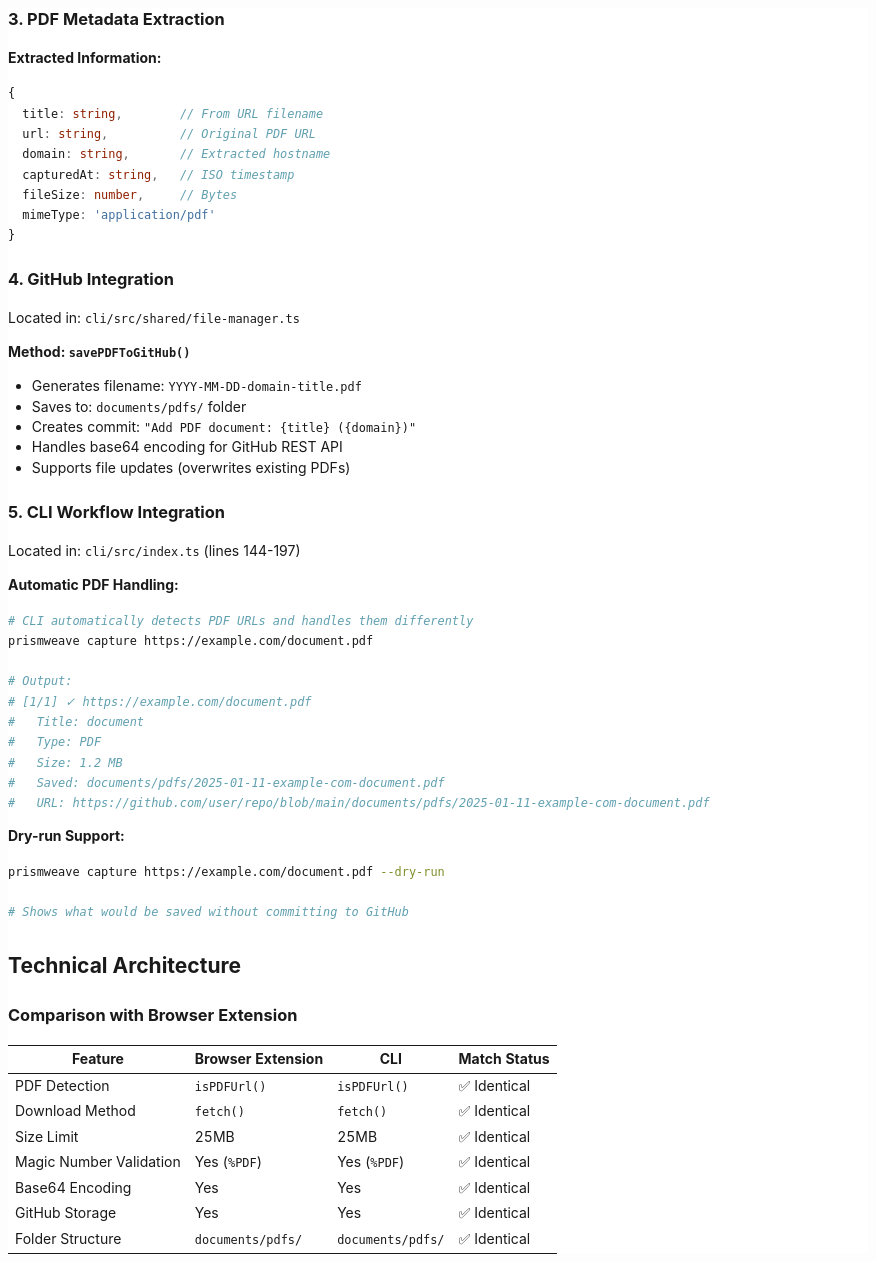 ### 3. PDF Metadata Extraction
**Extracted Information:**
```typescript
{
  title: string,        // From URL filename
  url: string,          // Original PDF URL
  domain: string,       // Extracted hostname
  capturedAt: string,   // ISO timestamp
  fileSize: number,     // Bytes
  mimeType: 'application/pdf'
}
```

### 4. GitHub Integration
Located in: `cli/src/shared/file-manager.ts`

**Method: `savePDFToGitHub()`**
- Generates filename: `YYYY-MM-DD-domain-title.pdf`
- Saves to: `documents/pdfs/` folder
- Creates commit: `"Add PDF document: {title} ({domain})"`
- Handles base64 encoding for GitHub REST API
- Supports file updates (overwrites existing PDFs)

### 5. CLI Workflow Integration
Located in: `cli/src/index.ts` (lines 144-197)

**Automatic PDF Handling:**
```bash
# CLI automatically detects PDF URLs and handles them differently
prismweave capture https://example.com/document.pdf

# Output:
# [1/1] ✓ https://example.com/document.pdf
#   Title: document
#   Type: PDF
#   Size: 1.2 MB
#   Saved: documents/pdfs/2025-01-11-example-com-document.pdf
#   URL: https://github.com/user/repo/blob/main/documents/pdfs/2025-01-11-example-com-document.pdf
```

**Dry-run Support:**
```bash
prismweave capture https://example.com/document.pdf --dry-run

# Shows what would be saved without committing to GitHub
```

## Technical Architecture

### Comparison with Browser Extension

| Feature | Browser Extension | CLI | Match Status |
|---------|------------------|-----|--------------|
| PDF Detection | `isPDFUrl()` | `isPDFUrl()` | ✅ Identical |
| Download Method | `fetch()` | `fetch()` | ✅ Identical |
| Size Limit | 25MB | 25MB | ✅ Identical |
| Magic Number Validation | Yes (`%PDF`) | Yes (`%PDF`) | ✅ Identical |
| Base64 Encoding | Yes | Yes | ✅ Identical |
| GitHub Storage | Yes | Yes | ✅ Identical |
| Folder Structure | `documents/pdfs/` | `documents/pdfs/` | ✅ Identical |
